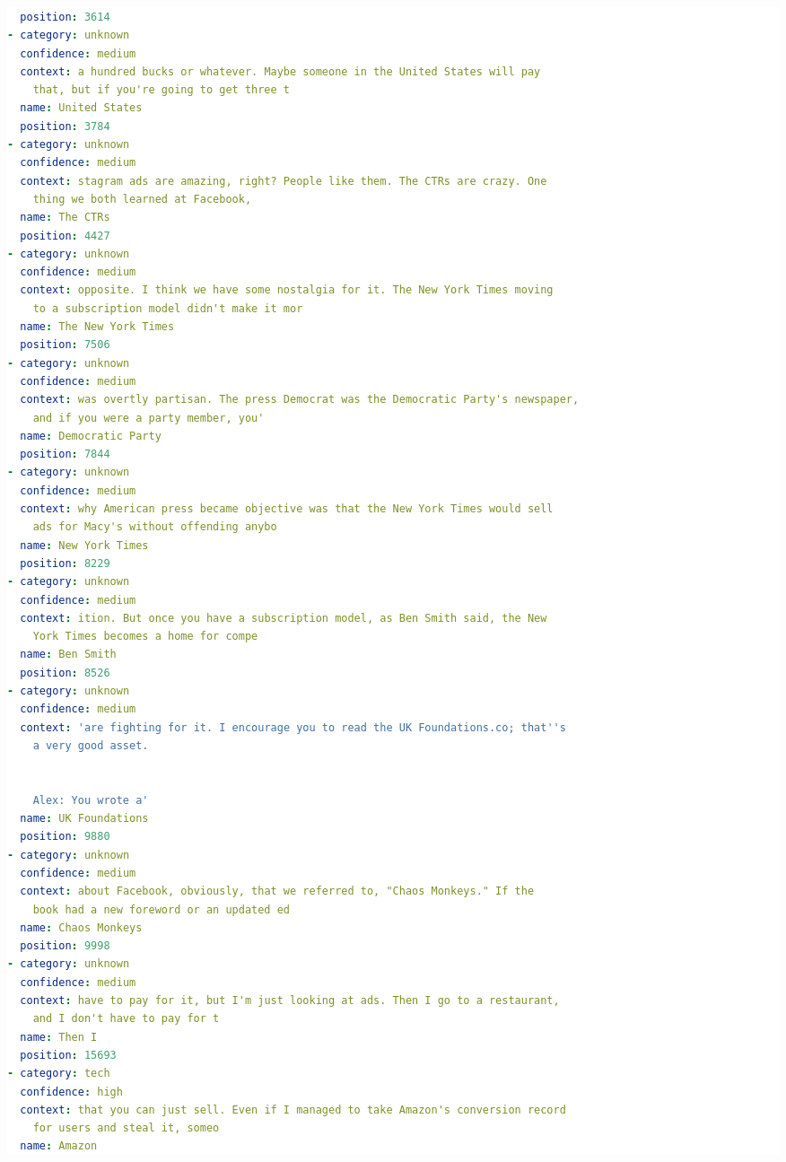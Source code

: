 ```yaml
  position: 3614
- category: unknown
  confidence: medium
  context: a hundred bucks or whatever. Maybe someone in the United States will pay
    that, but if you're going to get three t
  name: United States
  position: 3784
- category: unknown
  confidence: medium
  context: stagram ads are amazing, right? People like them. The CTRs are crazy. One
    thing we both learned at Facebook,
  name: The CTRs
  position: 4427
- category: unknown
  confidence: medium
  context: opposite. I think we have some nostalgia for it. The New York Times moving
    to a subscription model didn't make it mor
  name: The New York Times
  position: 7506
- category: unknown
  confidence: medium
  context: was overtly partisan. The press Democrat was the Democratic Party's newspaper,
    and if you were a party member, you'
  name: Democratic Party
  position: 7844
- category: unknown
  confidence: medium
  context: why American press became objective was that the New York Times would sell
    ads for Macy's without offending anybo
  name: New York Times
  position: 8229
- category: unknown
  confidence: medium
  context: ition. But once you have a subscription model, as Ben Smith said, the New
    York Times becomes a home for compe
  name: Ben Smith
  position: 8526
- category: unknown
  confidence: medium
  context: 'are fighting for it. I encourage you to read the UK Foundations.co; that''s
    a very good asset.


    Alex: You wrote a'
  name: UK Foundations
  position: 9880
- category: unknown
  confidence: medium
  context: about Facebook, obviously, that we referred to, "Chaos Monkeys." If the
    book had a new foreword or an updated ed
  name: Chaos Monkeys
  position: 9998
- category: unknown
  confidence: medium
  context: have to pay for it, but I'm just looking at ads. Then I go to a restaurant,
    and I don't have to pay for t
  name: Then I
  position: 15693
- category: tech
  confidence: high
  context: that you can just sell. Even if I managed to take Amazon's conversion record
    for users and steal it, someo
  name: Amazon
```